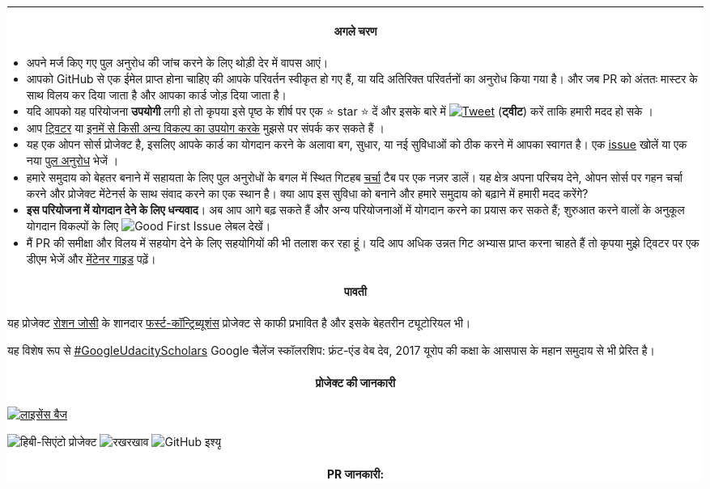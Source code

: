 
---

<h4 align="center">अगले चरण</h4>

- अपने मर्ज किए गए पुल अनुरोध की जांच करने के लिए थोड़ी देर में वापस आएं।
- आपको GitHub से एक ईमेल प्राप्त होना चाहिए की आपके परिवर्तन स्वीकृत हो गए हैं, या यदि अतिरिक्त परिवर्तनों का अनुरोध किया गया है। और जब PR को अंततः मास्टर के साथ विलय कर दिया जाता है और आपका कार्ड जोड़ दिया जाता है।
- यदि आपको यह परियोजना **उपयोगी** लगी हो तो कृपया इसे पृष्ठ के शीर्ष पर एक :star: star :star: दें और इसके बारे में [![Tweet](https://img.shields.io/twitter/url/http/shields.io.svg?style=social)](https://twitter.com/intent/tweet?text=Contribute%20To%20This%20Project.%20An%20easy%20project%20for%20first-time%20contributors,%20with%20a%20full%20tutorial.%20By%20@Syknapse&url=https://github.com/Syknapse/Contribute-To-This-Project&hashtags=100DaysofCode 'Tweet this project') (**ट्वीट**) करें ताकि हमारी मदद हो सके ।  
- आप [ट्विटर](https://twitter.com/Syknapse '@Syknapse') या [इनमें से किसी अन्य विकल्प का उपयोग करके](https://syknapse.github.io/Syk-Houdeib/#contact 'My contact section | Portfolio') मुझसे पर संपर्क कर सकते हैं ।
- यह एक ओपन सोर्स प्रोजेक्ट है, इसलिए आपके कार्ड का योगदान करने के अलावा बग, सुधार, या नई सुविधाओं को ठीक करने में आपका स्वागत है। एक [issue](https://help.github.com/articles/creating-an-issue/ 'Mastering Issues | GitHub Guides') खोलें या एक नया [पुल अनुरोध](https://help.github.com/articles/creating-a-pull-request-from-a-fork/ 'Creating a pull request from a fork | GitHub Help') भेजें ।  
- हमारे समुदाय को बेहतर बनाने में सहायता के लिए पुल अनुरोधों के बगल में स्थित गिटहब [चर्चा](https://github.com/Syknapse/Contribute-To-This-Project/discussions) टैब पर एक नज़र डालें। यह क्षेत्र अपना परिचय देने, ओपन सोर्स पर गहन चर्चा करने और प्रोजेक्ट मेंटेनर्स के साथ संवाद करने का एक स्थान है। क्या आप इस सुविधा को बनाने और हमारे समुदाय को बढ़ाने में हमारी मदद करेंगे?
- **इस परियोजना में योगदान देने के लिए धन्यवाद**। अब आप आगे बढ़ सकते हैं और अन्य परियोजनाओं में योगदान करने का प्रयास कर सकते हैं; शुरुआत करने वालों के अनुकूल योगदान विकल्पों के लिए ![Good First Issue](https://user-images.githubusercontent.com/29199184/33852733-e23b7070-debb-11e7-907b-4e7a03aad436.png) लेबल देखें।
- मैं PR की समीक्षा और विलय में सहयोग देने के लिए सहयोगियों की भी तलाश कर रहा हूं। यदि आप अधिक उन्नत गिट अभ्यास प्राप्त करना चाहते हैं तो कृपया मुझे ट्विटर पर एक डीएम भेजें और [मेंटेनर गाइड](maintainer_guide.md) पढ़ें।

<h4 align="center">पावती</h4>

यह प्रोजेक्ट [रोशन जोसी](https://github.com/Roshanjossey) के शानदार [फर्स्ट-कॉन्ट्रिब्यूशंस](https://github.com/Roshanjossey/first-contributions) प्रोजेक्ट से काफी प्रभावित है और इसके बेहतरीन ट्यूटोरियल भी।

यह विशेष रूप से [#GoogleUdacityScholars](https://twitter.com/hashtag/GoogleUdacityScholars?src=hash) Google चैलेंज स्कॉलरशिप: फ्रंट-एंड वेब देव, 2017 यूरोप की कक्षा के आसपास के महान समुदाय से भी प्रेरित है।

<h4 align="center">प्रोजेक्ट की जानकारी</h4>

[![लाइसेंस बैज](https://badgen.net/github/license/Syknapse/Contribute-To-This-Project)](https://github.com/Syknapse/Contribute-To-This-Project/blob/master/LICENSE)

![हिबी-सिएंटो प्रोजेक्ट](https://img.shields.io/website-up-down-aqua-red/https/syknapse.github.io/Contribute-To-This-Project/)
![रखरखाव](https://img.shields.io/badge/Maintained%3F-yes-green.svg)
![GitHub इश्यू](https://img.shields.io/github/issues/Syknapse/Contribute-To-This-Project.svg)

<h4 align="center">PR जानकारी:</h4>
